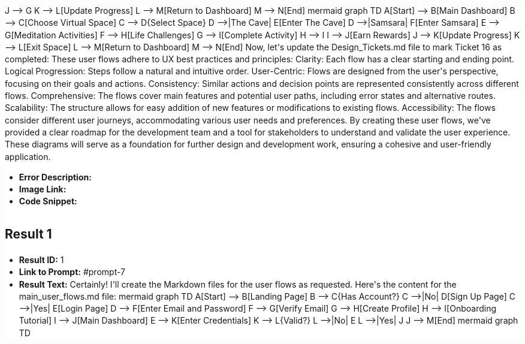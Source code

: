 J --> G
K --> L[Update Progress]
L --> M[Return to Dashboard]
M --> N[End]
mermaid
graph TD
A[Start] --> B[Main Dashboard]
B --> C[Choose Virtual Space]
C --> D{Select Space}
D -->|The Cave| E[Enter The Cave]
D -->|Samsara| F[Enter Samsara]
E --> G[Meditation Activities]
F --> H[Life Challenges]
G --> I[Complete Activity]
H --> I
I --> J[Earn Rewards]
J --> K[Update Progress]
K --> L[Exit Space]
L --> M[Return to Dashboard]
M --> N[End]
Now, let's update the Design_Tickets.md file to mark Ticket 16 as completed:
These user flows adhere to UX best practices and principles:
Clarity: Each flow has a clear starting and ending point.
Logical Progression: Steps follow a natural and intuitive order.
User-Centric: Flows are designed from the user's perspective, focusing on their goals and actions.
Consistency: Similar actions and decision points are represented consistently across different flows.
Comprehensive: The flows cover main features and potential user paths, including error states and alternative routes.
Scalability: The structure allows for easy addition of new features or modifications to existing flows.
Accessibility: The flows consider different user journeys, accommodating various user needs and preferences.
By creating these user flows, we've provided a clear roadmap for the development team and a tool for stakeholders to understand and validate the user experience. These diagrams will serve as a foundation for further design and development work, ensuring a cohesive and user-friendly application.
* **Error Description:** 
* **Image Link:** 
* **Code Snippet:** 

## Result 1
* **Result ID:** 1
* **Link to Prompt:** #prompt-7
* **Result Text:** Certainly! I'll create the Markdown files for the user flows as requested. Here's the content for the main_user_flows.md file:
mermaid
graph TD
A[Start] --> B[Landing Page]
B --> C{Has Account?}
C -->|No| D[Sign Up Page]
C -->|Yes| E[Login Page]
D --> F[Enter Email and Password]
F --> G[Verify Email]
G --> H[Create Profile]
H --> I[Onboarding Tutorial]
I --> J[Main Dashboard]
E --> K[Enter Credentials]
K --> L{Valid?}
L -->|No| E
L -->|Yes| J
J --> M[End]
mermaid
graph TD